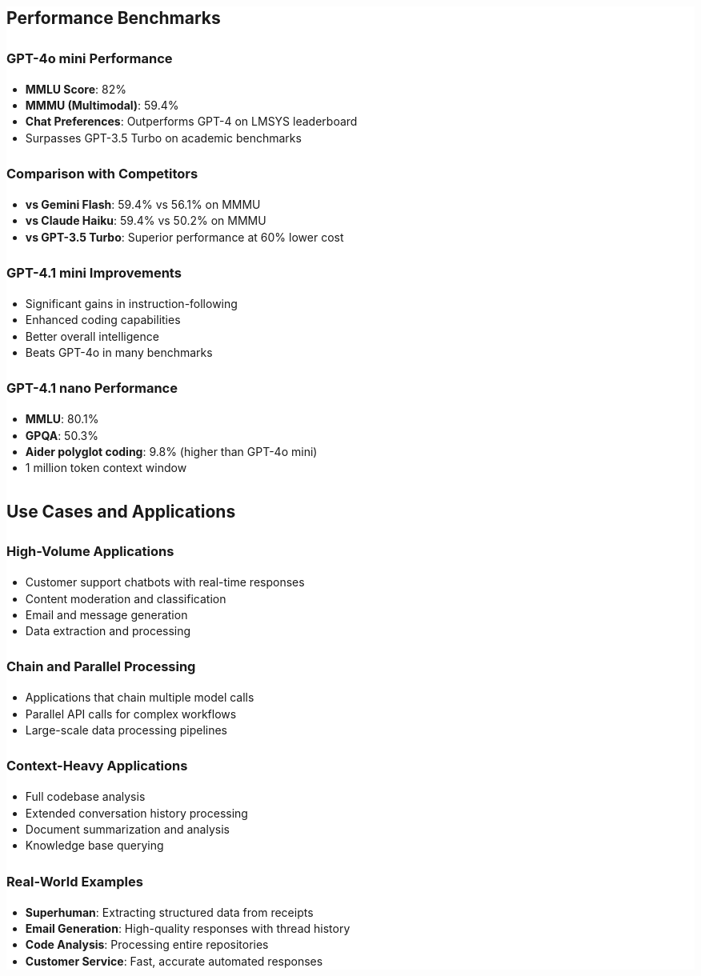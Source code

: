 ## Performance Benchmarks

### GPT-4o mini Performance
- **MMLU Score**: 82%
- **MMMU (Multimodal)**: 59.4%
- **Chat Preferences**: Outperforms GPT-4 on LMSYS leaderboard
- Surpasses GPT-3.5 Turbo on academic benchmarks

### Comparison with Competitors
- **vs Gemini Flash**: 59.4% vs 56.1% on MMMU
- **vs Claude Haiku**: 59.4% vs 50.2% on MMMU
- **vs GPT-3.5 Turbo**: Superior performance at 60% lower cost

### GPT-4.1 mini Improvements
- Significant gains in instruction-following
- Enhanced coding capabilities
- Better overall intelligence
- Beats GPT-4o in many benchmarks

### GPT-4.1 nano Performance
- **MMLU**: 80.1%
- **GPQA**: 50.3%
- **Aider polyglot coding**: 9.8% (higher than GPT-4o mini)
- 1 million token context window

## Use Cases and Applications

### High-Volume Applications
- Customer support chatbots with real-time responses
- Content moderation and classification
- Email and message generation
- Data extraction and processing

### Chain and Parallel Processing
- Applications that chain multiple model calls
- Parallel API calls for complex workflows
- Large-scale data processing pipelines

### Context-Heavy Applications
- Full codebase analysis
- Extended conversation history processing
- Document summarization and analysis
- Knowledge base querying

### Real-World Examples
- **Superhuman**: Extracting structured data from receipts
- **Email Generation**: High-quality responses with thread history
- **Code Analysis**: Processing entire repositories
- **Customer Service**: Fast, accurate automated responses

